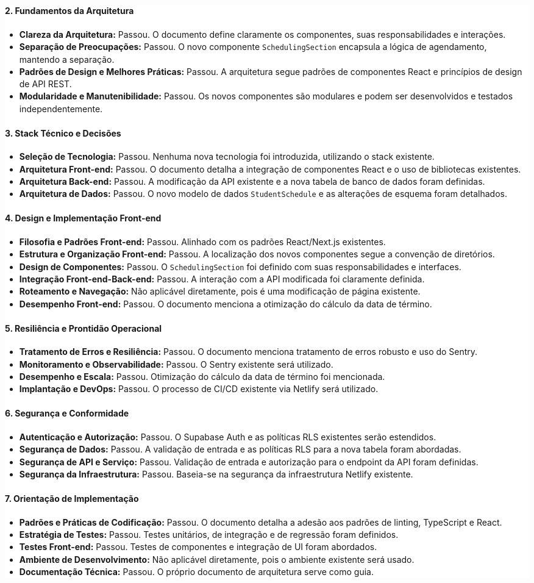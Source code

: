 #### 2. Fundamentos da Arquitetura
*   **Clareza da Arquitetura:** Passou. O documento define claramente os componentes, suas responsabilidades e interações.
*   **Separação de Preocupações:** Passou. O novo componente `SchedulingSection` encapsula a lógica de agendamento, mantendo a separação.
*   **Padrões de Design e Melhores Práticas:** Passou. A arquitetura segue padrões de componentes React e princípios de design de API REST.
*   **Modularidade e Manutenibilidade:** Passou. Os novos componentes são modulares e podem ser desenvolvidos e testados independentemente.

#### 3. Stack Técnico e Decisões
*   **Seleção de Tecnologia:** Passou. Nenhuma nova tecnologia foi introduzida, utilizando o stack existente.
*   **Arquitetura Front-end:** Passou. O documento detalha a integração de componentes React e o uso de bibliotecas existentes.
*   **Arquitetura Back-end:** Passou. A modificação da API existente e a nova tabela de banco de dados foram definidas.
*   **Arquitetura de Dados:** Passou. O novo modelo de dados `StudentSchedule` e as alterações de esquema foram detalhados.

#### 4. Design e Implementação Front-end
*   **Filosofia e Padrões Front-end:** Passou. Alinhado com os padrões React/Next.js existentes.
*   **Estrutura e Organização Front-end:** Passou. A localização dos novos componentes segue a convenção de diretórios.
*   **Design de Componentes:** Passou. O `SchedulingSection` foi definido com suas responsabilidades e interfaces.
*   **Integração Front-end-Back-end:** Passou. A interação com a API modificada foi claramente definida.
*   **Roteamento e Navegação:** Não aplicável diretamente, pois é uma modificação de página existente.
*   **Desempenho Front-end:** Passou. O documento menciona a otimização do cálculo da data de término.

#### 5. Resiliência e Prontidão Operacional
*   **Tratamento de Erros e Resiliência:** Passou. O documento menciona tratamento de erros robusto e uso do Sentry.
*   **Monitoramento e Observabilidade:** Passou. O Sentry existente será utilizado.
*   **Desempenho e Escala:** Passou. Otimização do cálculo da data de término foi mencionada.
*   **Implantação e DevOps:** Passou. O processo de CI/CD existente via Netlify será utilizado.

#### 6. Segurança e Conformidade
*   **Autenticação e Autorização:** Passou. O Supabase Auth e as políticas RLS existentes serão estendidos.
*   **Segurança de Dados:** Passou. A validação de entrada e as políticas RLS para a nova tabela foram abordadas.
*   **Segurança de API e Serviço:** Passou. Validação de entrada e autorização para o endpoint da API foram definidas.
*   **Segurança da Infraestrutura:** Passou. Baseia-se na segurança da infraestrutura Netlify existente.

#### 7. Orientação de Implementação
*   **Padrões e Práticas de Codificação:** Passou. O documento detalha a adesão aos padrões de linting, TypeScript e React.
*   **Estratégia de Testes:** Passou. Testes unitários, de integração e de regressão foram definidos.
*   **Testes Front-end:** Passou. Testes de componentes e integração de UI foram abordados.
*   **Ambiente de Desenvolvimento:** Não aplicável diretamente, pois o ambiente existente será usado.
*   **Documentação Técnica:** Passou. O próprio documento de arquitetura serve como guia.
